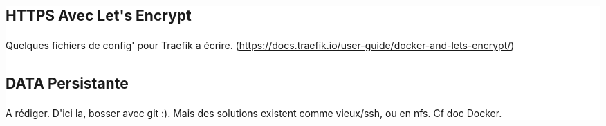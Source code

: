 ## HTTPS Avec Let's Encrypt

Quelques fichiers de config' pour Traefik a écrire. (https://docs.traefik.io/user-guide/docker-and-lets-encrypt/)

## DATA Persistante

A rédiger. D'ici la, bosser avec git :). Mais des solutions existent comme vieux/ssh, ou en nfs. Cf doc Docker.
